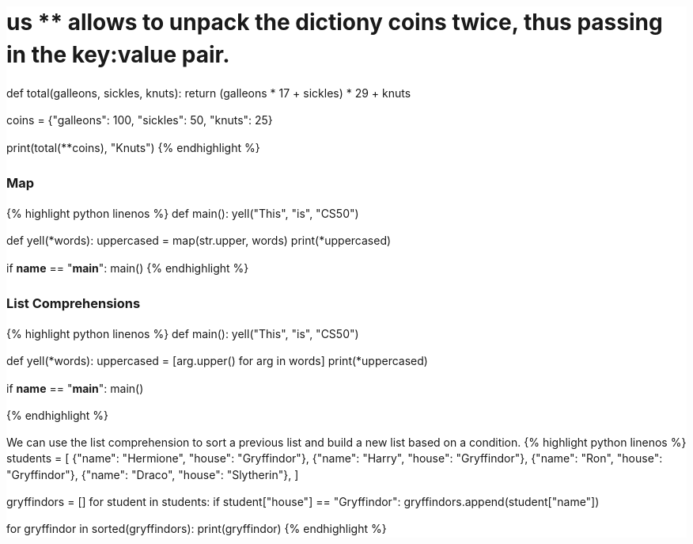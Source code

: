 # us ** allows to unpack the dictiony coins twice, thus passing in the key:value pair.

def total(galleons, sickles, knuts):
    return (galleons * 17 + sickles) * 29 + knuts


coins = {"galleons": 100, "sickles": 50, "knuts": 25}

print(total(**coins), "Knuts")
{% endhighlight %}

### Map
{% highlight python linenos %}
def main():
    yell("This", "is", "CS50")


def yell(*words):
    uppercased = map(str.upper, words)
    print(*uppercased)


if __name__ == "__main__":
    main()
{% endhighlight %}

### List Comprehensions
{% highlight python linenos %}
def main():
    yell("This", "is", "CS50")


def yell(*words):
    uppercased = [arg.upper() for arg in words]
    print(*uppercased)


if __name__ == "__main__":
    main()

{% endhighlight %}

We can use the list comprehension to sort a previous list and build a new list based on a condition. 
{% highlight python linenos %}
students = [
    {"name": "Hermione", "house": "Gryffindor"},
    {"name": "Harry", "house": "Gryffindor"},
    {"name": "Ron", "house": "Gryffindor"},
    {"name": "Draco", "house": "Slytherin"},
]

gryffindors = []
for student in students:
    if student["house"] == "Gryffindor":
        gryffindors.append(student["name"])

for gryffindor in sorted(gryffindors):
    print(gryffindor)
{% endhighlight %}
